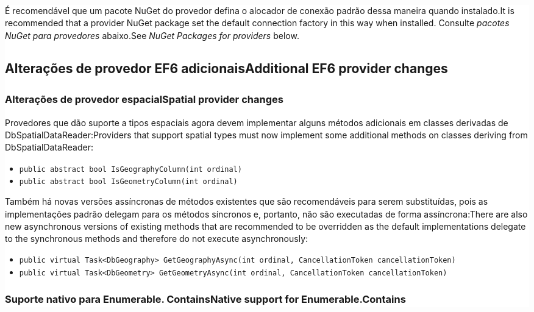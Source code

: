 <span data-ttu-id="a2cde-214">É recomendável que um pacote NuGet do provedor defina o alocador de conexão padrão dessa maneira quando instalado.</span><span class="sxs-lookup"><span data-stu-id="a2cde-214">It is recommended that a provider NuGet package set the default connection factory in this way when installed.</span></span> <span data-ttu-id="a2cde-215">Consulte _pacotes NuGet para provedores_ abaixo.</span><span class="sxs-lookup"><span data-stu-id="a2cde-215">See _NuGet Packages for providers_ below.</span></span>

## <a name="additional-ef6-provider-changes"></a><span data-ttu-id="a2cde-216">Alterações de provedor EF6 adicionais</span><span class="sxs-lookup"><span data-stu-id="a2cde-216">Additional EF6 provider changes</span></span>

### <a name="spatial-provider-changes"></a><span data-ttu-id="a2cde-217">Alterações de provedor espacial</span><span class="sxs-lookup"><span data-stu-id="a2cde-217">Spatial provider changes</span></span>

<span data-ttu-id="a2cde-218">Provedores que dão suporte a tipos espaciais agora devem implementar alguns métodos adicionais em classes derivadas de DbSpatialDataReader:</span><span class="sxs-lookup"><span data-stu-id="a2cde-218">Providers that support spatial types must now implement some additional methods on classes deriving from DbSpatialDataReader:</span></span>

*   `public abstract bool IsGeographyColumn(int ordinal)`
*   `public abstract bool IsGeometryColumn(int ordinal)`

<span data-ttu-id="a2cde-219">Também há novas versões assíncronas de métodos existentes que são recomendáveis para serem substituídas, pois as implementações padrão delegam para os métodos síncronos e, portanto, não são executadas de forma assíncrona:</span><span class="sxs-lookup"><span data-stu-id="a2cde-219">There are also new asynchronous versions of existing methods that are recommended to be overridden as the default implementations delegate to the synchronous methods and therefore do not execute asynchronously:</span></span>

*   `public virtual Task<DbGeography> GetGeographyAsync(int ordinal, CancellationToken cancellationToken)`
*   `public virtual Task<DbGeometry> GetGeometryAsync(int ordinal, CancellationToken cancellationToken)`

### <a name="native-support-for-enumerablecontains"></a><span data-ttu-id="a2cde-220">Suporte nativo para Enumerable. Contains</span><span class="sxs-lookup"><span data-stu-id="a2cde-220">Native support for Enumerable.Contains</span></span>
